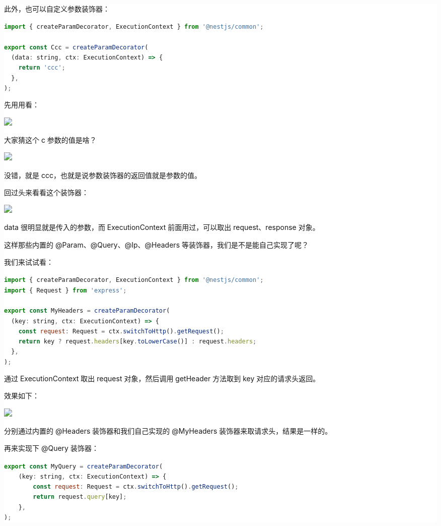 此外，也可以自定义参数装饰器：

```javascript
import { createParamDecorator, ExecutionContext } from '@nestjs/common';

export const Ccc = createParamDecorator(
  (data: string, ctx: ExecutionContext) => {
    return 'ccc';
  },
);
```

先用用看：

![](https://p6-juejin.byteimg.com/tos-cn-i-k3u1fbpfcp/049a351152e84649ac59ac1794270c09~tplv-k3u1fbpfcp-watermark.image?)

大家猜这个 c 参数的值是啥？

![](https://p3-juejin.byteimg.com/tos-cn-i-k3u1fbpfcp/2eca5013dd2a4353aa056f8cf6738b34~tplv-k3u1fbpfcp-watermark.image?)

没错，就是 ccc，也就是说参数装饰器的返回值就是参数的值。

回过头来看看这个装饰器：

![](https://p6-juejin.byteimg.com/tos-cn-i-k3u1fbpfcp/d1e24d56299b4fcc8016633dbaeb5f84~tplv-k3u1fbpfcp-watermark.image?)

data 很明显就是传入的参数，而 ExecutionContext 前面用过，可以取出 request、response 对象。

这样那些内置的 @Param、@Query、@Ip、@Headers 等装饰器，我们是不是能自己实现了呢？

我们来试试看：

```javascript
import { createParamDecorator, ExecutionContext } from '@nestjs/common';
import { Request } from 'express';

export const MyHeaders = createParamDecorator(
  (key: string, ctx: ExecutionContext) => {
    const request: Request = ctx.switchToHttp().getRequest();
    return key ? request.headers[key.toLowerCase()] : request.headers;
  },
);
```

通过 ExecutionContext 取出 request 对象，然后调用 getHeader 方法取到 key 对应的请求头返回。

效果如下：

![](https://p9-juejin.byteimg.com/tos-cn-i-k3u1fbpfcp/06295629b23d4ce5a0f6b6266053e607~tplv-k3u1fbpfcp-watermark.image?)

分别通过内置的 @Headers 装饰器和我们自己实现的 @MyHeaders 装饰器来取请求头，结果是一样的。

再来实现下 @Query 装饰器：

```javascript
export const MyQuery = createParamDecorator(
    (key: string, ctx: ExecutionContext) => {
        const request: Request = ctx.switchToHttp().getRequest();
        return request.query[key];
    },
);
```
